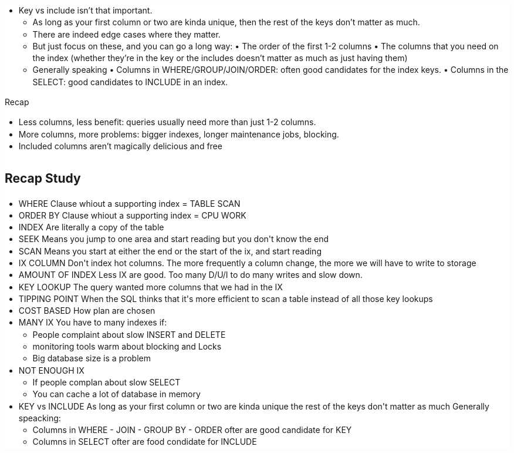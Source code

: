   * Key vs include isn’t that important.
    - As long as your first column or two are kinda unique, then the rest of the keys don’t matter as much.
    - There are indeed edge cases where they matter.
    - But just focus on these, and you can go a long way:
      • The order of the first 1-2 columns
      • The columns that you need on the index (whether they’re in the key or the includes doesn’t matter as much as just having them)
    - Generally speaking
      • Columns in WHERE/GROUP/JOIN/ORDER: often good candidates for the index keys.
      • Columns in the SELECT: good candidates to INCLUDE in an index.

Recap
  - Less columns, less benefit: queries usually need more than just 1-2 columns.
  - More columns, more problems: bigger indexes, longer maintenance jobs, blocking.
  - Included columns aren’t magically delicious and free


## Recap Study

- WHERE
  Clause whiout a supporting index = TABLE SCAN
- ORDER BY
  Clause whiout a supporting index = CPU WORK
- INDEX
  Are literally a copy of the table
- SEEK
  Means you jump to one area and start reading but you don't know the end
- SCAN
  Means you start at either the end or the start of the ix, and start reading
- IX COLUMN
  Don't index hot columns. The more frequently a column change, the more we will have to write to storage
- AMOUNT OF INDEX
  Less IX are good.
  Too many D/U/I to do many writes and slow down.
- KEY LOOKUP
  The query wanted more columns that we had in the IX
- TIPPING POINT
  When the SQL thinks that it's more efficient to scan a table instead of all those key lookups
- COST BASED
  How plan are chosen
- MANY IX
  You have to many indexes if:
  - People complaint about slow INSERT and DELETE
  - monitoring tools warm about blocking and Locks
  - Big database size is a problem
- NOT ENOUGH IX
  - If people complan about slow SELECT
  - You can cache a lot of database in memory
- KEY vs INCLUDE
  As long as your first column or two are kinda unique the rest of the keys don't matter as much
  Generally speacking:
  - Columns in WHERE - JOIN - GROUP BY - ORDER ofter are good candidate for KEY
  - Columns in SELECT ofter are food condidate for INCLUDE
